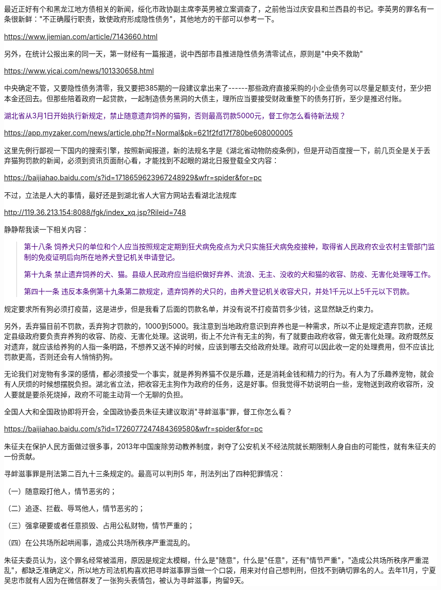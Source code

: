 最近正好有个和黑龙江地方债相关的新闻，绥化市政协副主席李英男被立案调查了，之前他当过庆安县和兰西县的书记。李英男的罪名有一条很新鲜："不正确履行职责，致使政府形成隐性债务"，其他地方的干部可以参考一下。

<https://www.jiemian.com/article/7143660.html>

另外，在统计公报出来的同一天，第一财经有一篇报道，说中西部市县推进隐性债务清零试点，原则是"中央不救助"

<https://www.yicai.com/news/101330658.html>

中央确定不管，又要隐性债务清零，我又要把385期的一段建议拿出来了------那些政府直接采购的小企业债务可以尽量足额支付，至少把本金还回去。但那些陪着政府一起贷款，一起制造债务黑洞的大债主，理所应当要接受财政重整下的债务打折，至少是推迟付账。

<font color="indigo">湖北省从3月1日开始执行新规定，禁止随意遗弃饲养的猫狗，否则最高罚款5000元，督工你怎么看待新法规？</font>

<https://app.myzaker.com/news/article.php?f=Normal&pk=621f2fd17f780be608000005>

这里先例行鄙视一下国内的搜索引擎，按照新闻报道，新的法规名字是《湖北省动物防疫条例》，但是开动百度搜一下，前几页全是关于丢弃猫狗罚款的新闻，必须到资讯页面耐心看，才能找到不起眼的湖北日报登载全文内容：

<https://baijiahao.baidu.com/s?id=1718659623967248929&wfr=spider&for=pc>

不过，立法是人大的事情，最好还是到湖北省人大官方网站去看湖北法规库

<http://119.36.213.154:8088/fgk/index_xq.jsp?Rileid=748>

静静帮我读一下相关内容：

> <font color="indigo">第十八条	饲养犬只的单位和个人应当按照规定定期到狂犬病免疫点为犬只实施狂犬病免疫接种，取得省人民政府农业农村主管部门监制的免疫证明后向所在地养犬登记机关申请登记。</font>
>
> <font color="indigo">第十九条	禁止遗弃饲养的犬、猫。县级人民政府应当组织做好弃养、流浪、无主、没收的犬和猫的收容、防疫、无害化处理等工作。</font>
>
> <font color="indigo">第四十一条	违反本条例第十九条第二款规定，遗弃饲养的犬只的，由养犬登记机关收容犬只，并处1千元以上5千元以下罚款。</font>

规定要求所有狗必须打疫苗，这是进步，但是我看了后面的罚款名单，并没有说不打疫苗罚多少钱，这显然缺乏约束力。

另外，丢弃猫目前不罚款，丢弃狗才罚款的，1000到5000。我注意到当地政府意识到弃养也是一种需求，所以不止是规定遗弃罚款，还规定县级政府要负责弃养狗的收容、防疫、无害化处理。这说明，街上不允许有无主的狗，有了就要由政府收容，做无害化处理。政府既然反对遗弃，就应该给养狗的人指一条明路，不想养又送不掉的时候，应该到哪去交给政府处理。政府可以因此收一定的处理费用，但不应该比罚款更高，否则还会有人悄悄扔狗。

无论我们对宠物有多深的感情，都必须接受一个事实，就是养狗养猫不仅是乐趣，还是消耗金钱和精力的行为。有人为了乐趣养宠物，就会有人厌烦的时候想摆脱负担。湖北省立法，把收容无主狗作为政府的任务，这是好事。但我觉得不妨说明白一些，宠物送到政府收容所，没人要就是要杀死烧掉，政府不可能主动背一个无聊的负担。

全国人大和全国政协即将开会，全国政协委员朱征夫建议取消"寻衅滋事"罪，督工你怎么看？

<https://baijiahao.baidu.com/s?id=1726077247484369580&wfr=spider&for=pc>

朱征夫在保护人民方面做过很多事，2013年中国废除劳动教养制度，剥夺了公安机关不经法院就长期限制人身自由的可能性，就有朱征夫的一份贡献。

寻衅滋事罪是刑法第二百九十三条规定的。最高可以判刑5
年，刑法列出了四种犯罪情况：

（一）随意殴打他人，情节恶劣的；

（二）追逐、拦截、辱骂他人，情节恶劣的；

（三）强拿硬要或者任意损毁、占用公私财物，情节严重的；

（四）在公共场所起哄闹事，造成公共场所秩序严重混乱的。

朱征夫委员认为，这个罪名经常被滥用，原因是规定太模糊，什么是"随意"，什么是"任意"，还有"情节严重"，"造成公共场所秩序严重混乱"，都缺乏准确定义，所以地方司法机构喜欢把寻衅滋事罪当做一个口袋，用来对付自己想判刑，但找不到确切罪名的人。去年11月，宁夏吴忠市就有人因为在微信群发了一张狗头表情包，被认为寻衅滋事，拘留9天。
